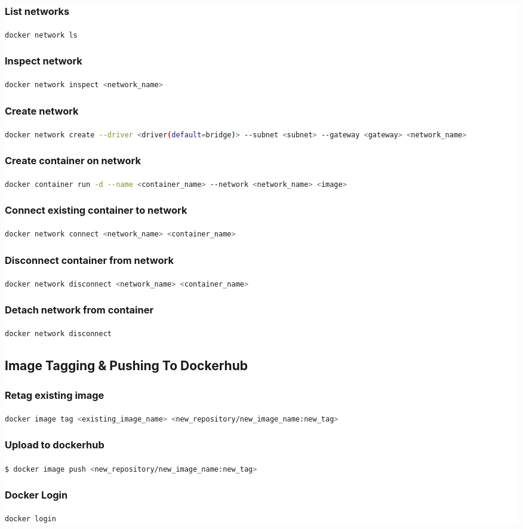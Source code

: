 ### List networks

```bash
docker network ls
```

### Inspect network

```bash
docker network inspect <network_name>
```

### Create network

```bash
docker network create --driver <driver(default=bridge)> --subnet <subnet> --gateway <gateway> <network_name>
```

### Create container on network

```bash
docker container run -d --name <container_name> --network <network_name> <image>
```

### Connect existing container to network

```bash
docker network connect <network_name> <container_name>
```

### Disconnect container from network

```bash
docker network disconnect <network_name> <container_name>
```

### Detach network from container

```bash
docker network disconnect
```


## Image Tagging & Pushing To Dockerhub

### Retag existing image

```bash
docker image tag <existing_image_name> <new_repository/new_image_name:new_tag>
```

### Upload to dockerhub

```bash
$ docker image push <new_repository/new_image_name:new_tag>
```

### Docker Login

```bash
docker login
```